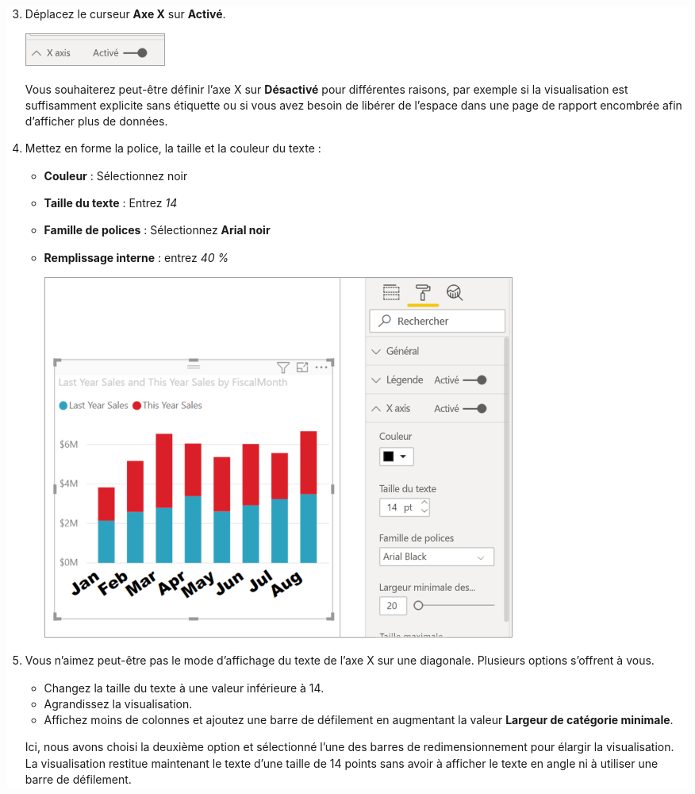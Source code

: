 3. Déplacez le curseur **Axe X** sur **Activé**.

    ![Capture d’écran du curseur pour l’axe X.](media/power-bi-visualization-customize-x-axis-and-y-axis/power-bi-slider-on.png)

    Vous souhaiterez peut-être définir l’axe X sur **Désactivé** pour différentes raisons, par exemple si la visualisation est suffisamment explicite sans étiquette ou si vous avez besoin de libérer de l’espace dans une page de rapport encombrée afin d’afficher plus de données.

4. Mettez en forme la police, la taille et la couleur du texte :

    - **Couleur** : Sélectionnez noir

    - **Taille du texte** : Entrez *14*

    - **Famille de polices** : Sélectionnez **Arial noir**

    - **Remplissage interne** : entrez *40 %*

        ![Capture d’écran avec des étiquettes en angle](media/power-bi-visualization-customize-x-axis-and-y-axis/power-bi-formatting-x.png)
    
5. Vous n’aimez peut-être pas le mode d’affichage du texte de l’axe X sur une diagonale. Plusieurs options s’offrent à vous. 
    - Changez la taille du texte à une valeur inférieure à 14.
    - Agrandissez la visualisation. 
    - Affichez moins de colonnes et ajoutez une barre de défilement en augmentant la valeur **Largeur de catégorie minimale**. 
    
    Ici, nous avons choisi la deuxième option et sélectionné l’une des barres de redimensionnement pour élargir la visualisation. La visualisation restitue maintenant le texte d’une taille de 14 points sans avoir à afficher le texte en angle ni à utiliser une barre de défilement. 
